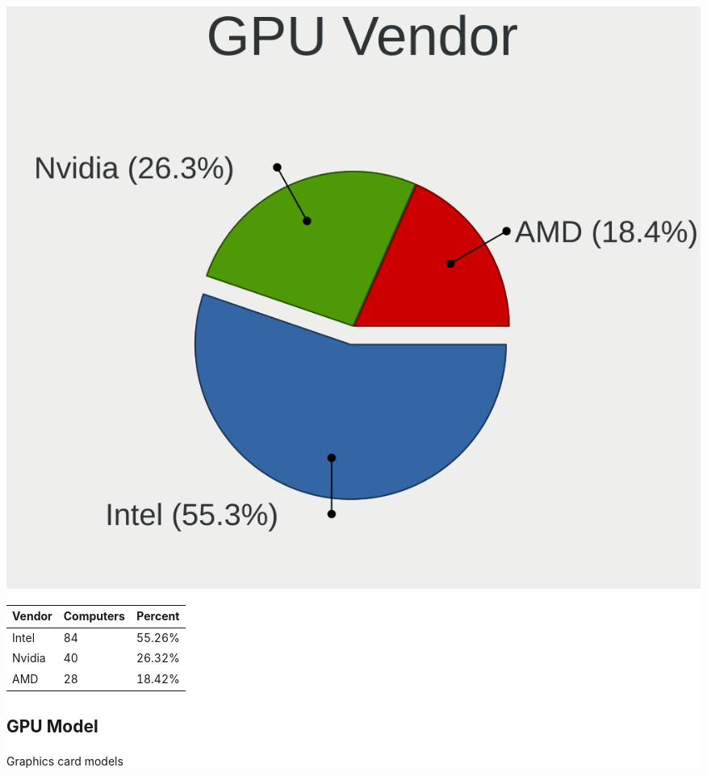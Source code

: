 ![GPU Vendor](./images/pie_chart_bsd/gpu_vendor.svg)


| Vendor | Computers | Percent |
|--------|-----------|---------|
| Intel  | 84        | 55.26%  |
| Nvidia | 40        | 26.32%  |
| AMD    | 28        | 18.42%  |

GPU Model
---------

Graphics card models

